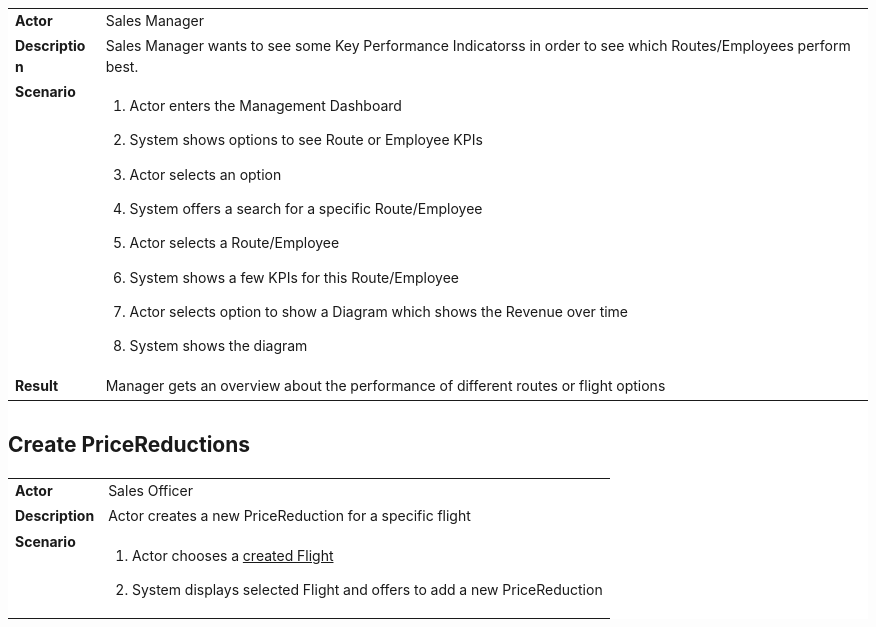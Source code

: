 <table>
   <tr>
      <td><b>Actor</b></td><td>Sales Manager</td>
   </tr>
	<tr>
      <td><b>Description</b></td><td>Sales Manager wants to see some Key Performance Indicatorss in order to see which Routes/Employees perform best.</td>
</tr>
<tr>
<td><b>Scenario</b></td>
<td>

1. Actor enters the Management Dashboard
   
2. System shows options to see Route or Employee KPIs
   
3. Actor selects an option
   
4. System offers a search for a specific Route/Employee
   
5. Actor selects a Route/Employee
   
6. System shows a few KPIs for this Route/Employee
	
7. Actor selects option to show a Diagram which shows the Revenue over time
	
8. System shows the diagram

</td>
</tr>
<tr>
<td><b>Result</b></td>
<td>
Manager gets an overview about the performance of different
routes or flight options
</td>
</tr>
</table>

## Create PriceReductions

<table>
   <tr>
      <td><b>Actor</b></td><td>Sales Officer</td>
   </tr>
	<tr>
      <td><b>Description</b></td><td>Actor creates a new PriceReduction for a specific flight</td>
</tr>
<tr>
<td><b>Scenario</b></td>
<td>

1. Actor chooses a <ins>created Flight<ins>

2. System displays selected Flight and offers to add a new PriceReduction
